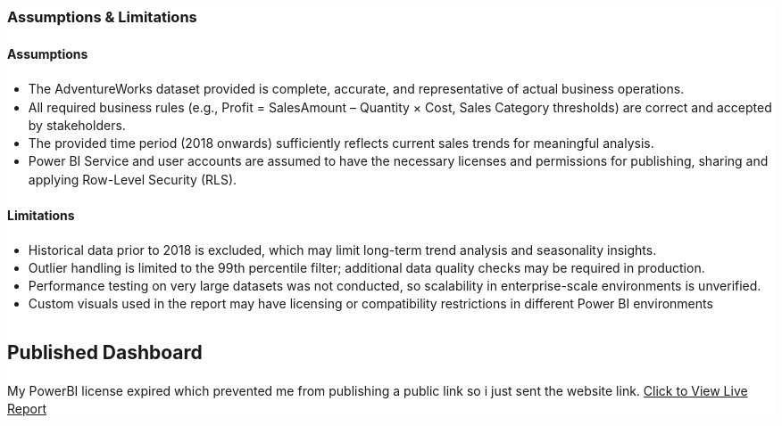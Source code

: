 
### Assumptions & Limitations
#### Assumptions
- The AdventureWorks dataset provided is complete, accurate, and representative of actual business operations.
- All required business rules (e.g., Profit = SalesAmount – Quantity × Cost, Sales Category thresholds) are correct and accepted by stakeholders.
- The provided time period (2018 onwards) sufficiently reflects current sales trends for meaningful analysis.
- Power BI Service and user accounts are assumed to have the necessary licenses and permissions for publishing, sharing and applying Row-Level Security (RLS).
#### Limitations
- Historical data prior to 2018 is excluded, which may limit long-term trend analysis and seasonality insights.
- Outlier handling is limited to the 99th percentile filter; additional data quality checks may be required in production.
- Performance testing on very large datasets was not conducted, so scalability in enterprise-scale environments is unverified.
-	Custom visuals used in the report may have licensing or compatibility restrictions in different Power BI environments



## Published Dashboard
My PowerBI license expired which prevented me from publishing a public link so i just sent the website link.
[Click to View Live Report](https://app.powerbi.com/reportEmbed?reportId=586822c8-33c2-4c86-b771-543cfcc23819&autoAuth=true&ctid=16d83ee6-254a-469d-a6cc-54e2ca2313e7)
